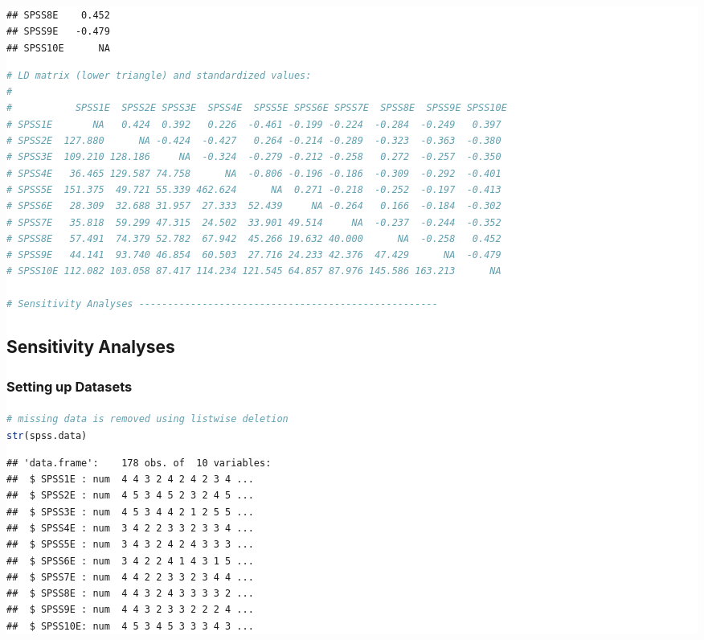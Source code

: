    ## SPSS8E    0.452
    ## SPSS9E   -0.479
    ## SPSS10E      NA

``` r
# LD matrix (lower triangle) and standardized values:
#   
#           SPSS1E  SPSS2E SPSS3E  SPSS4E  SPSS5E SPSS6E SPSS7E  SPSS8E  SPSS9E SPSS10E
# SPSS1E       NA   0.424  0.392   0.226  -0.461 -0.199 -0.224  -0.284  -0.249   0.397
# SPSS2E  127.880      NA -0.424  -0.427   0.264 -0.214 -0.289  -0.323  -0.363  -0.380
# SPSS3E  109.210 128.186     NA  -0.324  -0.279 -0.212 -0.258   0.272  -0.257  -0.350
# SPSS4E   36.465 129.587 74.758      NA  -0.806 -0.196 -0.186  -0.309  -0.292  -0.401
# SPSS5E  151.375  49.721 55.339 462.624      NA  0.271 -0.218  -0.252  -0.197  -0.413
# SPSS6E   28.309  32.688 31.957  27.333  52.439     NA -0.264   0.166  -0.184  -0.302
# SPSS7E   35.818  59.299 47.315  24.502  33.901 49.514     NA  -0.237  -0.244  -0.352
# SPSS8E   57.491  74.379 52.782  67.942  45.266 19.632 40.000      NA  -0.258   0.452
# SPSS9E   44.141  93.740 46.854  60.503  27.716 24.233 42.376  47.429      NA  -0.479
# SPSS10E 112.082 103.058 87.417 114.234 121.545 64.857 87.976 145.586 163.213      NA

# Sensitivity Analyses ----------------------------------------------------
```

## Sensitivity Analyses

### **Setting up Datasets**

``` r
# missing data is removed using listwise deletion
str(spss.data)
```

    ## 'data.frame':    178 obs. of  10 variables:
    ##  $ SPSS1E : num  4 4 3 2 4 2 4 2 3 4 ...
    ##  $ SPSS2E : num  4 5 3 4 5 2 3 2 4 5 ...
    ##  $ SPSS3E : num  4 5 3 4 4 2 1 2 5 5 ...
    ##  $ SPSS4E : num  3 4 2 2 3 3 2 3 3 4 ...
    ##  $ SPSS5E : num  3 4 3 2 4 2 4 3 3 3 ...
    ##  $ SPSS6E : num  3 4 2 2 4 1 4 3 1 5 ...
    ##  $ SPSS7E : num  4 4 2 2 3 3 2 3 4 4 ...
    ##  $ SPSS8E : num  4 4 3 2 4 3 3 3 3 2 ...
    ##  $ SPSS9E : num  4 4 3 2 3 3 2 2 2 4 ...
    ##  $ SPSS10E: num  4 5 3 4 5 3 3 3 4 3 ...
